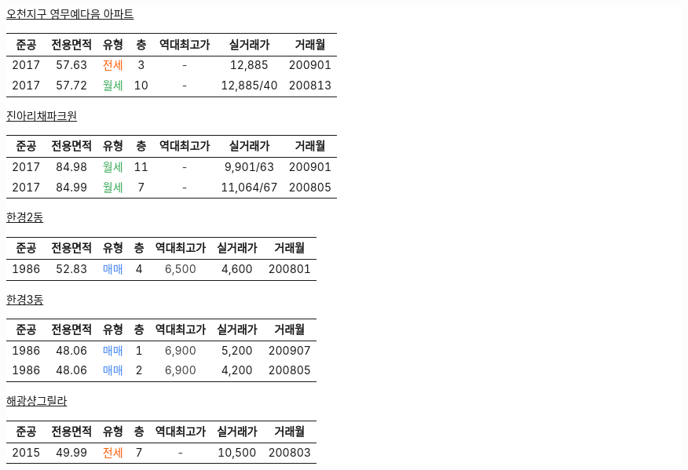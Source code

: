 
<script async src="//pagead2.googlesyndication.com/pagead/js/adsbygoogle.js"></script>

<ins class="adsbygoogle"
     style="display:block"
     data-ad-client="ca-pub-2446590836940007"
     data-ad-slot="1659523306"
     data-ad-format="auto"
     data-full-width-responsive="true"></ins>
<script>
(adsbygoogle = window.adsbygoogle || []).push({});
</script>


[오천지구 영무예다음 아파트](https://search.naver.com/search.naver?query=%EC%A0%84%EB%9D%BC%EB%82%A8%EB%8F%84+%EC%88%9C%EC%B2%9C%EC%8B%9C+%EC%98%A4%EC%B2%9C%EB%8F%99+%EC%98%A4%EC%B2%9C%EC%A7%80%EA%B5%AC+%EC%98%81%EB%AC%B4%EC%98%88%EB%8B%A4%EC%9D%8C+%EC%95%84%ED%8C%8C%ED%8A%B8)

|준공|전용면적|유형|층|역대최고가|실거래가|거래월|
|:---:|:---:|:---:|:---:|:---:|:---:|:---:|
|2017|57.63|<span style="color:#ff5a00">전세</span>|3|<span style="color:#444444">-</span>|12,885|200901|
|2017|57.72|<span style="color:#34a853">월세</span>|10|<span style="color:#444444">-</span>|12,885/40|200813|

[진아리채파크원](https://search.naver.com/search.naver?query=%EC%A0%84%EB%9D%BC%EB%82%A8%EB%8F%84+%EC%88%9C%EC%B2%9C%EC%8B%9C+%EC%98%A4%EC%B2%9C%EB%8F%99+%EC%A7%84%EC%95%84%EB%A6%AC%EC%B1%84%ED%8C%8C%ED%81%AC%EC%9B%90)

|준공|전용면적|유형|층|역대최고가|실거래가|거래월|
|:---:|:---:|:---:|:---:|:---:|:---:|:---:|
|2017|84.98|<span style="color:#34a853">월세</span>|11|<span style="color:#444444">-</span>|9,901/63|200901|
|2017|84.99|<span style="color:#34a853">월세</span>|7|<span style="color:#444444">-</span>|11,064/67|200805|

[한경2동](https://search.naver.com/search.naver?query=%EC%A0%84%EB%9D%BC%EB%82%A8%EB%8F%84+%EC%88%9C%EC%B2%9C%EC%8B%9C+%EC%98%A4%EC%B2%9C%EB%8F%99+%ED%95%9C%EA%B2%BD2%EB%8F%99)

|준공|전용면적|유형|층|역대최고가|실거래가|거래월|
|:---:|:---:|:---:|:---:|:---:|:---:|:---:|
|1986|52.83|<span style="color:#4285f3">매매</span>|4|<span style="color:#444444">6,500</span>|4,600|200801|

[한경3동](https://search.naver.com/search.naver?query=%EC%A0%84%EB%9D%BC%EB%82%A8%EB%8F%84+%EC%88%9C%EC%B2%9C%EC%8B%9C+%EC%98%A4%EC%B2%9C%EB%8F%99+%ED%95%9C%EA%B2%BD3%EB%8F%99)

|준공|전용면적|유형|층|역대최고가|실거래가|거래월|
|:---:|:---:|:---:|:---:|:---:|:---:|:---:|
|1986|48.06|<span style="color:#4285f3">매매</span>|1|<span style="color:#444444">6,900</span>|5,200|200907|
|1986|48.06|<span style="color:#4285f3">매매</span>|2|<span style="color:#444444">6,900</span>|4,200|200805|

[해광샹그릴라](https://search.naver.com/search.naver?query=%EC%A0%84%EB%9D%BC%EB%82%A8%EB%8F%84+%EC%88%9C%EC%B2%9C%EC%8B%9C+%EC%98%A4%EC%B2%9C%EB%8F%99+%ED%95%B4%EA%B4%91%EC%83%B9%EA%B7%B8%EB%A6%B4%EB%9D%BC)

|준공|전용면적|유형|층|역대최고가|실거래가|거래월|
|:---:|:---:|:---:|:---:|:---:|:---:|:---:|
|2015|49.99|<span style="color:#ff5a00">전세</span>|7|<span style="color:#444444">-</span>|10,500|200803|

